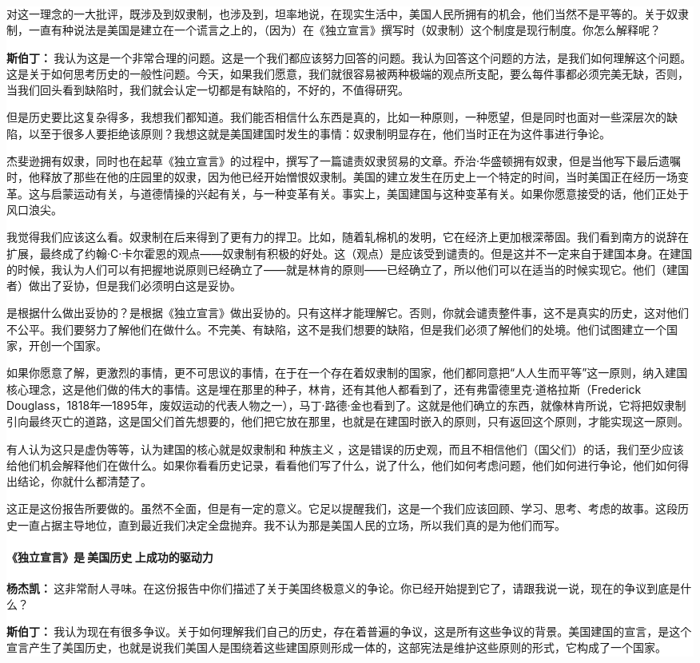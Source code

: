 对这一理念的一大批评，既涉及到奴隶制，也涉及到，坦率地说，在现实生活中，美国人民所拥有的机会，他们当然不是平等的。关于奴隶制，一直有种说法是美国是建立在一个谎言之上的，（因为）在《独立宣言》撰写时（奴隶制）这个制度是现行制度。你怎么解释呢？
</p>
<p>
 <strong>
  斯伯丁：
 </strong>
 我认为这是一个非常合理的问题。这是一个我们都应该努力回答的问题。我认为回答这个问题的方法，是我们如何理解这个问题。这是关于如何思考历史的一般性问题。今天，如果我们愿意，我们就很容易被两种极端的观点所支配，要么每件事都必须完美无缺，否则，当我们回头看到缺陷时，我们就会认定一切都是有缺陷的，不好的，不值得研究。
</p>
<p>
 但是历史要比这复杂得多，我想我们都知道。我们能否相信什么东西是真的，比如一种原则，一种愿望，但是同时也面对一些深层次的缺陷，以至于很多人要拒绝该原则？我想这就是美国建国时发生的事情：奴隶制明显存在，他们当时正在为这件事进行争论。
</p>
<p>
 杰斐逊拥有奴隶，同时也在起草《独立宣言》的过程中，撰写了一篇谴责奴隶贸易的文章。乔治·华盛顿拥有奴隶，但是当他写下最后遗嘱时，他释放了那些在他的庄园里的奴隶，因为他已经开始憎恨奴隶制。美国的建立发生在历史上一个特定的时间，当时美国正在经历一场变革。这与启蒙运动有关，与道德情操的兴起有关，与一种变革有关。事实上，美国建国与这种变革有关。如果你愿意接受的话，他们正处于风口浪尖。
</p>
<p>
 我觉得我们应该这么看。奴隶制在后来得到了更有力的捍卫。比如，随着轧棉机的发明，它在经济上更加根深蒂固。我们看到南方的说辞在扩展，最终成了约翰·C·卡尔霍恩的观点——奴隶制有积极的好处。这（观点）是应该受到谴责的。但是这并不一定来自于建国本身。在建国的时候，我认为人们可以有把握地说原则已经确立了——就是林肯的原则——已经确立了，所以他们可以在适当的时候实现它。他们（建国者）做出了妥协，但是我们必须明白这是妥协。
</p>
<p>
 是根据什么做出妥协的？是根据《独立宣言》做出妥协的。只有这样才能理解它。否则，你就会谴责整件事，这不是真实的历史，这对他们不公平。我们要努力了解他们在做什么。不完美、有缺陷，这不是我们想要的缺陷，但是我们必须了解他们的处境。他们试图建立一个国家，开创一个国家。
</p>
<p>
 如果你愿意了解，更激烈的事情，更不可思议的事情，在于在一个存在着奴隶制的国家，他们都同意把“人人生而平等”这一原则，纳入建国核心理念，这是他们做的伟大的事情。这是埋在那里的种子，林肯，还有其他人都看到了，还有弗雷德里克·道格拉斯（Frederick Douglass，1818年—1895年，废奴运动的代表人物之一），马丁·路德·金也看到了。这就是他们确立的东西，就像林肯所说，它将把奴隶制引向最终灭亡的道路，这是国父们首先想要的，他们把它放在那里，也就是在建国时嵌入的原则，只有返回这个原则，才能实现这一原则。
</p>
<p>
 有人认为这只是虚伪等等，认为建国的核心就是奴隶制和
 <ok href="https://www.epochtimes.com/gb/tag/%E7%A7%8D%E6%97%8F%E4%B8%BB%E4%B9%89.html">
  种族主义
 </ok>
 ，这是错误的历史观，而且不相信他们（国父们）的话，我们至少应该给他们机会解释他们在做什么。如果你看看历史记录，看看他们写了什么，说了什么，他们如何考虑问题，他们如何进行争论，他们如何得出结论，你就什么都清楚了。
</p>
<p>
 这正是这份报告所要做的。虽然不全面，但是有一定的意义。它足以提醒我们，这是一个我们应该回顾、学习、思考、考虑的故事。这段历史一直占据主导地位，直到最近我们决定全盘抛弃。我不认为那是美国人民的立场，所以我们真的是为他们而写。
</p>
<h4>
 《独立宣言》是
 <ok href="https://www.epochtimes.com/gb/tag/%E7%BE%8E%E5%9B%BD%E5%8E%86%E5%8F%B2.html">
  美国历史
 </ok>
 上成功的驱动力
</h4>
<p>
 <strong>
  杨杰凯：
 </strong>
 这非常耐人寻味。在这份报告中你们描述了关于美国终极意义的争论。你已经开始提到它了，请跟我说一说，现在的争议到底是什么？
</p>
<p>
 <strong>
  斯伯丁：
 </strong>
 我认为现在有很多争议。关于如何理解我们自己的历史，存在着普遍的争议，这是所有这些争议的背景。美国建国的宣言，是这个宣言产生了美国历史，也就是说我们美国人是围绕着这些建国原则形成一体的，这部宪法是维护这些原则的形式，它构成了一个国家。
</p>